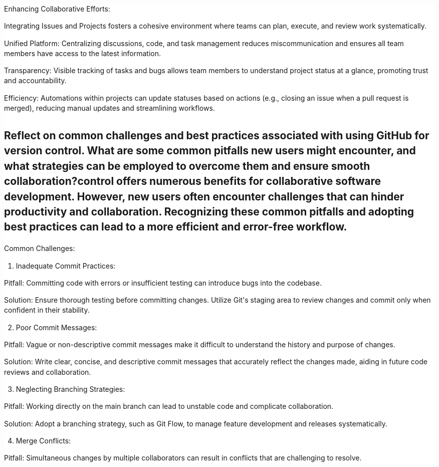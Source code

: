 
Enhancing Collaborative Efforts:

Integrating Issues and Projects fosters a cohesive environment where teams can plan, execute, and review work systematically.

Unified Platform: Centralizing discussions, code, and task management reduces miscommunication and ensures all team members have access to the latest information.

Transparency: Visible tracking of tasks and bugs allows team members to understand project status at a glance, promoting trust and accountability.

Efficiency: Automations within projects can update statuses based on actions (e.g., closing an issue when a pull request is merged), reducing manual updates and streamlining workflows.

## Reflect on common challenges and best practices associated with using GitHub for version control. What are some common pitfalls new users might encounter, and what strategies can be employed to overcome them and ensure smooth collaboration?control offers numerous benefits for collaborative software development. However, new users often encounter challenges that can hinder productivity and collaboration. Recognizing these common pitfalls and adopting best practices can lead to a more efficient and error-free workflow.

Common Challenges:

1. Inadequate Commit Practices:

Pitfall: Committing code with errors or insufficient testing can introduce bugs into the codebase.

Solution: Ensure thorough testing before committing changes. Utilize Git's staging area to review changes and commit only when confident in their stability. 



2. Poor Commit Messages:

Pitfall: Vague or non-descriptive commit messages make it difficult to understand the history and purpose of changes.

Solution: Write clear, concise, and descriptive commit messages that accurately reflect the changes made, aiding in future code reviews and collaboration.



3. Neglecting Branching Strategies:

Pitfall: Working directly on the main branch can lead to unstable code and complicate collaboration.

Solution: Adopt a branching strategy, such as Git Flow, to manage feature development and releases systematically.



4. Merge Conflicts:

Pitfall: Simultaneous changes by multiple collaborators can result in conflicts that are challenging to resolve.
